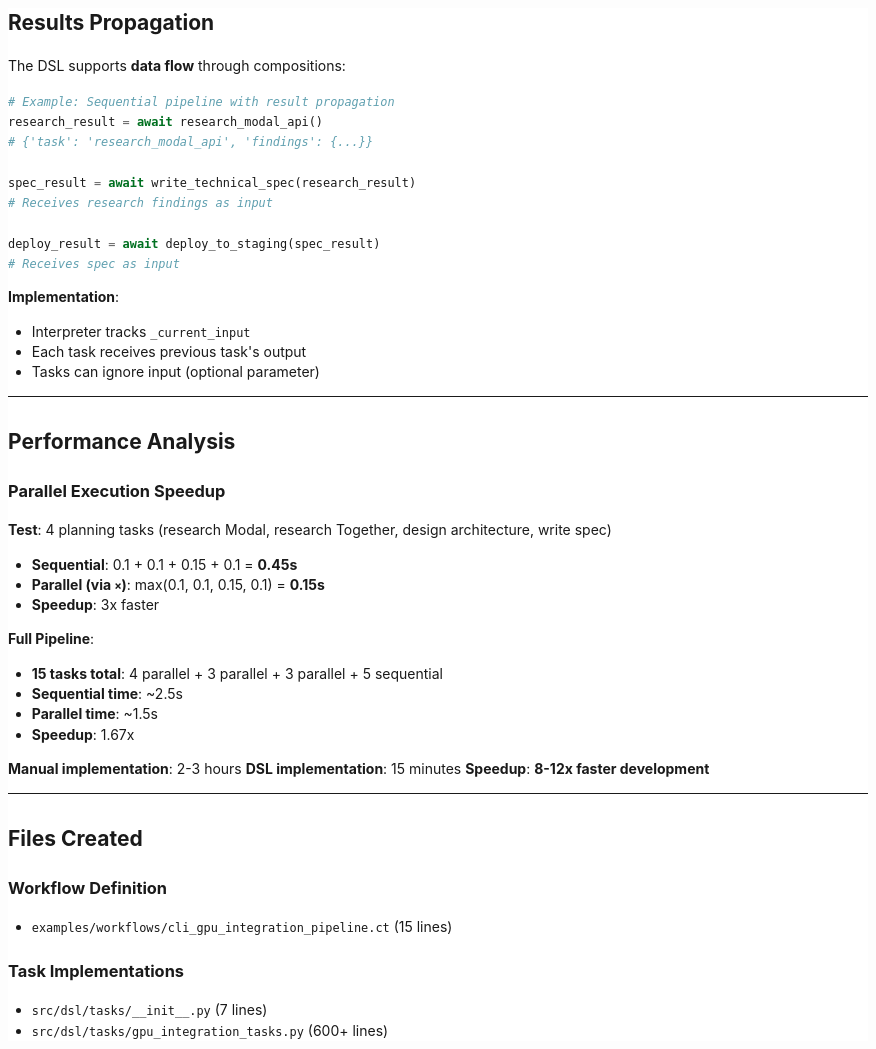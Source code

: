 ## Results Propagation

The DSL supports **data flow** through compositions:

```python
# Example: Sequential pipeline with result propagation
research_result = await research_modal_api()
# {'task': 'research_modal_api', 'findings': {...}}

spec_result = await write_technical_spec(research_result)
# Receives research findings as input

deploy_result = await deploy_to_staging(spec_result)
# Receives spec as input
```

**Implementation**:
- Interpreter tracks `_current_input`
- Each task receives previous task's output
- Tasks can ignore input (optional parameter)

---

## Performance Analysis

### Parallel Execution Speedup

**Test**: 4 planning tasks (research Modal, research Together, design architecture, write spec)

- **Sequential**: 0.1 + 0.1 + 0.15 + 0.1 = **0.45s**
- **Parallel (via `×`)**: max(0.1, 0.1, 0.15, 0.1) = **0.15s**
- **Speedup**: 3x faster

**Full Pipeline**:
- **15 tasks total**: 4 parallel + 3 parallel + 3 parallel + 5 sequential
- **Sequential time**: ~2.5s
- **Parallel time**: ~1.5s
- **Speedup**: 1.67x

**Manual implementation**: 2-3 hours
**DSL implementation**: 15 minutes
**Speedup**: **8-12x faster development**

---

## Files Created

### Workflow Definition
- `examples/workflows/cli_gpu_integration_pipeline.ct` (15 lines)

### Task Implementations
- `src/dsl/tasks/__init__.py` (7 lines)
- `src/dsl/tasks/gpu_integration_tasks.py` (600+ lines)
